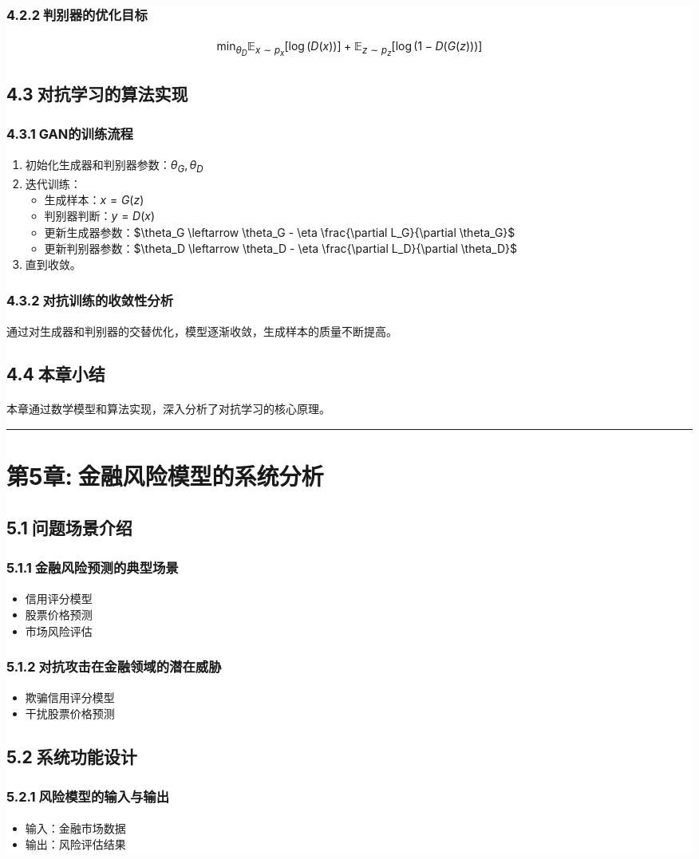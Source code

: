 ### 4.2.2 判别器的优化目标

$$ \min_{\theta_D} \mathbb{E}_{x \sim p_x}[\log(D(x))] + \mathbb{E}_{z \sim p_z}[\log(1-D(G(z)))] $$

## 4.3 对抗学习的算法实现

### 4.3.1 GAN的训练流程

1. 初始化生成器和判别器参数：$\theta_G, \theta_D$
2. 迭代训练：
   - 生成样本：$x = G(z)$
   - 判别器判断：$y = D(x)$
   - 更新生成器参数：$\theta_G \leftarrow \theta_G - \eta \frac{\partial L_G}{\partial \theta_G}$
   - 更新判别器参数：$\theta_D \leftarrow \theta_D - \eta \frac{\partial L_D}{\partial \theta_D}$
3. 直到收敛。

### 4.3.2 对抗训练的收敛性分析

通过对生成器和判别器的交替优化，模型逐渐收敛，生成样本的质量不断提高。

## 4.4 本章小结

本章通过数学模型和算法实现，深入分析了对抗学习的核心原理。

---

# 第5章: 金融风险模型的系统分析

## 5.1 问题场景介绍

### 5.1.1 金融风险预测的典型场景

- 信用评分模型
- 股票价格预测
- 市场风险评估

### 5.1.2 对抗攻击在金融领域的潜在威胁

- 欺骗信用评分模型
- 干扰股票价格预测

## 5.2 系统功能设计

### 5.2.1 风险模型的输入与输出

- 输入：金融市场数据
- 输出：风险评估结果
